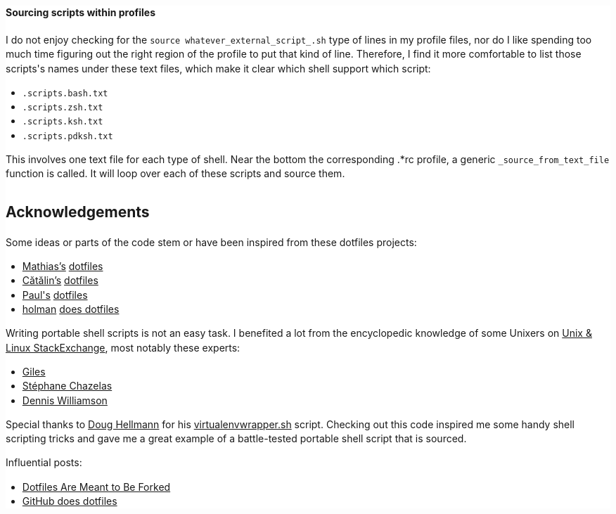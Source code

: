 #### Sourcing scripts within profiles
I do not enjoy checking for the `source whatever_external_script_.sh` type of lines in my profile files, nor do I like spending too much time figuring out the right region of the profile to put that kind  of line. Therefore, I find it more comfortable to list those scripts's names under these text files, which make it clear which shell support which script:

* `.scripts.bash.txt`
* `.scripts.zsh.txt`
* `.scripts.ksh.txt`
* `.scripts.pdksh.txt`

This involves one text file for each type of shell. Near the bottom the corresponding .*rc profile, a generic `_source_from_text_file` function  is called. It will loop over each of these scripts and source them.

## Acknowledgements

Some ideas or parts of the code stem or have been inspired from these dotfiles projects: 

* [Mathias’s](https://github.com/mathiasbynens) [dotfiles](https://github.com/mathiasbynens/dotfiles)
* [Cătălin’s](https://github.com/alrra) [dotfiles](https://github.com/alrra/dotfiles)
* [Paul's](https://github.com/paulirish) [dotfiles](https://github.com/paulirish/dotfiles)
* [holman](https://github.com/holman) [does dotfiles](https://github.com/holman/dotfiles)

Writing portable shell scripts is not an easy task. I benefited a lot from the encyclopedic knowledge of some Unixers on [Unix & Linux StackExchange](http://unix.stackexchange.com/), most notably these experts:

* [Giles](http://unix.stackexchange.com/users/885/gilles)
* [Stéphane Chazelas](http://unix.stackexchange.com/users/22565/st%C3%A9phane-chazelas)
* [Dennis Williamson](http://unix.stackexchange.com/users/382/dennis-williamson)

Special thanks to [Doug Hellmann](https://github.com/dhellmann) for his [virtualenvwrapper.sh](http://virtualenvwrapper.readthedocs.io/) script. Checking out this code inspired me some handy shell scripting tricks and gave me a great example of a battle-tested portable shell script that is sourced.

Influential posts:

* [Dotfiles Are Meant to Be Forked](https://zachholman.com/2010/08/dotfiles-are-meant-to-be-forked)
* [GitHub does dotfiles](https://dotfiles.github.io)
